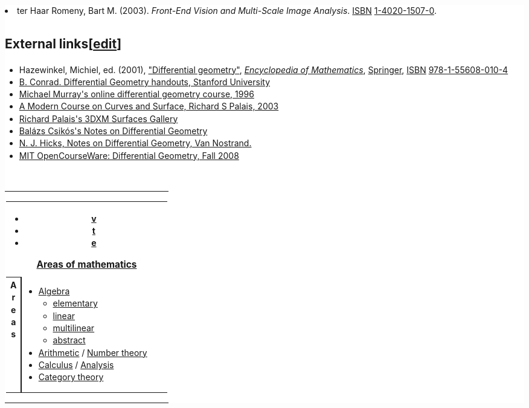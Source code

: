 <li><span class="citation book">ter Haar Romeny, Bart M. (2003). <i>Front-End Vision and Multi-Scale Image Analysis</i>. <a href="/wiki/International_Standard_Book_Number" title="International Standard Book Number">ISBN</a>&#160;<a href="/wiki/Special:BookSources/1-4020-1507-0" title="Special:BookSources/1-4020-1507-0">1-4020-1507-0</a>.</span><span title="ctx_ver=Z39.88-2004&amp;rfr_id=info%3Asid%2Fen.wikipedia.org%3ADifferential+geometry&amp;rft.aufirst=Bart+M.&amp;rft.aulast=ter+Haar+Romeny&amp;rft.au=ter+Haar+Romeny%2C+Bart+M.&amp;rft.btitle=Front-End+Vision+and+Multi-Scale+Image+Analysis&amp;rft.date=2003&amp;rft.genre=book&amp;rft.isbn=1-4020-1507-0&amp;rft_val_fmt=info%3Aofi%2Ffmt%3Akev%3Amtx%3Abook" class="Z3988"><span style="display:none;">&#160;</span></span></li></ul>
<h2><span class="mw-headline" id="External_links">External links</span><span class="mw-editsection"><span class="mw-editsection-bracket">[</span><a href="/w/index.php?title=Differential_geometry&amp;action=edit&amp;section=17" title="Edit section: External links">edit</a><span class="mw-editsection-bracket">]</span></span></h2>
<ul><li> <span id="CITEREFHazewinkel2001" class="citation">Hazewinkel, Michiel, ed. (2001), <a rel="nofollow" class="external text" href="http://www.encyclopediaofmath.org/index.php?title=p/d032170">"Differential geometry"</a>, <i><a href="/wiki/Encyclopedia_of_Mathematics" title="Encyclopedia of Mathematics">Encyclopedia of Mathematics</a></i>, <a href="/wiki/Springer_Science%2BBusiness_Media" title="Springer Science+Business Media">Springer</a>, <a href="/wiki/International_Standard_Book_Number" title="International Standard Book Number">ISBN</a>&#160;<a href="/wiki/Special:BookSources/978-1-55608-010-4" title="Special:BookSources/978-1-55608-010-4">978-1-55608-010-4</a></span><span title="ctx_ver=Z39.88-2004&amp;rfr_id=info%3Asid%2Fen.wikipedia.org%3ADifferential+geometry&amp;rft.atitle=Differential+geometry&amp;rft.btitle=Encyclopedia+of+Mathematics&amp;rft.date=2001&amp;rft.genre=bookitem&amp;rft_id=http%3A%2F%2Fwww.encyclopediaofmath.org%2Findex.php%3Ftitle%3Dp%2Fd032170&amp;rft.isbn=978-1-55608-010-4&amp;rft.pub=Springer&amp;rft_val_fmt=info%3Aofi%2Ffmt%3Akev%3Amtx%3Abook" class="Z3988"><span style="display:none;">&#160;</span></span></li>
<li><a rel="nofollow" class="external text" href="http://math.stanford.edu/~conrad/diffgeomPage/">B. Conrad. Differential Geometry handouts, Stanford University</a></li>
<li><a rel="nofollow" class="external text" href="http://www.maths.adelaide.edu.au/michael.murray/teaching_old.html">Michael Murray's online differential geometry course, 1996</a></li>
<li><a rel="nofollow" class="external text" href="http://VirtualMathMuseum.org/Surface/a/bk/curves_surfaces_palais.pdf">A Modern Course on Curves and Surface, Richard S Palais, 2003</a></li>
<li><a rel="nofollow" class="external text" href="http://VirtualMathMuseum.org/">Richard Palais's 3DXM Surfaces Gallery</a></li>
<li><a rel="nofollow" class="external text" href="http://www.cs.elte.hu/geometry/csikos/dif/dif.html">Balázs Csikós's Notes on Differential Geometry</a></li>
<li><a rel="nofollow" class="external text" href="http://www.wisdom.weizmann.ac.il/~yakov/scanlib/hicks.pdf">N. J. Hicks, Notes on Differential Geometry, Van Nostrand.</a></li>
<li><a rel="nofollow" class="external text" href="http://ocw.mit.edu/courses/mathematics/18-950-differential-geometry-fall-2008/">MIT OpenCourseWare: Differential Geometry, Fall 2008</a></li></ul>
<p><br />
</p>
<table class="navbox" style="border-spacing:0"><tr><td style="padding:2px"><table class="nowraplinks collapsible expanded navbox-inner" style="border-spacing:0;background:transparent;color:inherit"><tr><th scope="col" class="navbox-title" colspan="2"><div class="plainlinks hlist navbar mini"><ul><li class="nv-view"><a href="/wiki/Template:Areas_of_mathematics" title="Template:Areas of mathematics"><span title="View this template" style=";;background:none transparent;border:none;">v</span></a></li><li class="nv-talk"><a href="/wiki/Template_talk:Areas_of_mathematics" title="Template talk:Areas of mathematics"><span title="Discuss this template" style=";;background:none transparent;border:none;">t</span></a></li><li class="nv-edit"><a class="external text" href="//en.wikipedia.org/w/index.php?title=Template:Areas_of_mathematics&amp;action=edit"><span title="Edit this template" style=";;background:none transparent;border:none;">e</span></a></li></ul></div><div style="font-size:110%"><a href="/wiki/Areas_of_mathematics" title="Areas of mathematics">Areas of mathematics</a></div></th></tr><tr style="height:2px"><td colspan="2"></td></tr><tr><th scope="row" class="navbox-group">Areas</th><td class="navbox-list navbox-odd hlist" style="text-align:left;border-left-width:2px;border-left-style:solid;width:100%;padding:0px"><div style="padding:0em 0.25em">
<ul><li> <a href="/wiki/Algebra" title="Algebra">Algebra</a>
<ul><li><a href="/wiki/Elementary_algebra" title="Elementary algebra">elementary</a></li>
<li><a href="/wiki/Linear_algebra" title="Linear algebra">linear</a></li>
<li><a href="/wiki/Multilinear_algebra" title="Multilinear algebra">multilinear</a></li>
<li><a href="/wiki/Abstract_algebra" title="Abstract algebra">abstract</a></li></ul></li>
<li> <a href="/wiki/Arithmetic" title="Arithmetic">Arithmetic</a>&#160;/&#32;<a href="/wiki/Number_theory" title="Number theory">Number theory</a></li>
<li> <a href="/wiki/Calculus" title="Calculus">Calculus</a>&#160;/&#32;<a href="/wiki/Mathematical_analysis" title="Mathematical analysis">Analysis</a></li>
<li> <a href="/wiki/Category_theory" title="Category theory">Category theory</a></li>